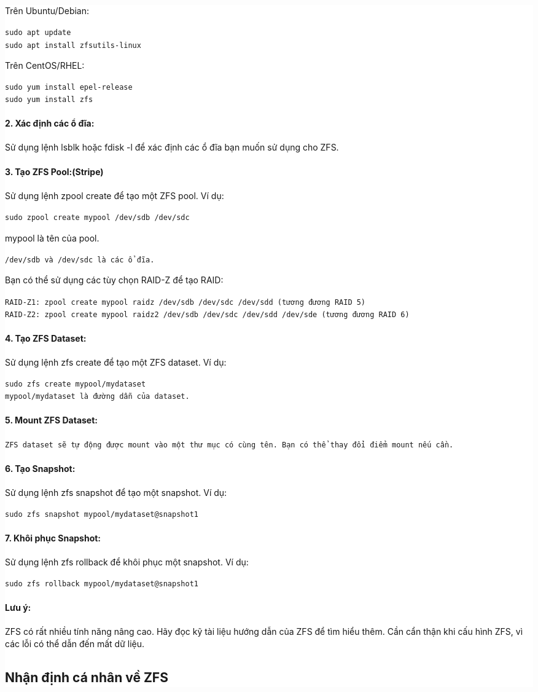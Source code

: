 Trên Ubuntu/Debian:

    sudo apt update
    sudo apt install zfsutils-linux

Trên CentOS/RHEL:

    sudo yum install epel-release
    sudo yum install zfs

#### 2. Xác định các ổ đĩa:

Sử dụng lệnh lsblk hoặc fdisk -l để xác định các ổ đĩa bạn muốn sử dụng cho ZFS.

#### 3. Tạo ZFS Pool:(Stripe)

Sử dụng lệnh zpool create để tạo một ZFS pool. Ví dụ:

    sudo zpool create mypool /dev/sdb /dev/sdc

mypool là tên của pool.

    /dev/sdb và /dev/sdc là các ổ đĩa.

Bạn có thể sử dụng các tùy chọn RAID-Z để tạo RAID:

    RAID-Z1: zpool create mypool raidz /dev/sdb /dev/sdc /dev/sdd (tương đương RAID 5)
    RAID-Z2: zpool create mypool raidz2 /dev/sdb /dev/sdc /dev/sdd /dev/sde (tương đương RAID 6)

#### 4. Tạo ZFS Dataset:

Sử dụng lệnh zfs create để tạo một ZFS dataset. Ví dụ:

    sudo zfs create mypool/mydataset
    mypool/mydataset là đường dẫn của dataset.

#### 5. Mount ZFS Dataset:

    ZFS dataset sẽ tự động được mount vào một thư mục có cùng tên. Bạn có thể thay đổi điểm mount nếu cần.

#### 6. Tạo Snapshot:

Sử dụng lệnh zfs snapshot để tạo một snapshot. Ví dụ:

    sudo zfs snapshot mypool/mydataset@snapshot1

#### 7. Khôi phục Snapshot:

Sử dụng lệnh zfs rollback để khôi phục một snapshot. Ví dụ:

    sudo zfs rollback mypool/mydataset@snapshot1

#### Lưu ý:

ZFS có rất nhiều tính năng nâng cao. Hãy đọc kỹ tài liệu hướng dẫn của ZFS để tìm hiểu thêm.
Cần cẩn thận khi cấu hình ZFS, vì các lỗi có thể dẫn đến mất dữ liệu.

## Nhận định cá nhân về ZFS
